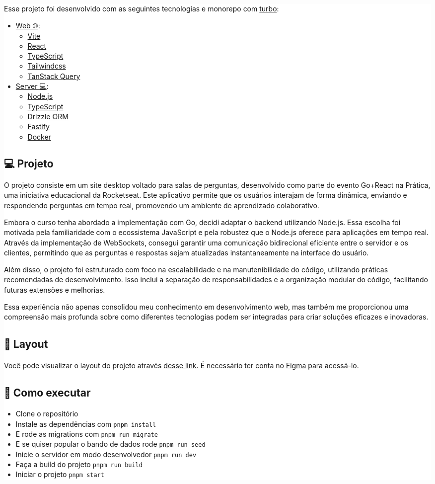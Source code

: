 Esse projeto foi desenvolvido com as seguintes tecnologias e monorepo com [turbo](https://turbo.build/):
- [Web 🌐](./web):
  - [Vite](https://vitejs.dev/)
  - [React](https://reactjs.org)
  - [TypeScript](https://www.typescriptlang.org/)
  - [Tailwindcss](https://tailwindcss.com/)
  - [TanStack Query](https://tanstack.com/query/latest)
- [Server 💻](./server):
  - [Node.js](https://nodejs.org/en/)
  - [TypeScript](https://www.typescriptlang.org/)
  - [Drizzle ORM](https://orm.drizzle.team/)
  - [Fastify](https://fastify.dev/)
  - [Docker](https://www.docker.com/)

## 💻 Projeto

<p>
O projeto consiste em um site desktop voltado para salas de perguntas, desenvolvido como parte do evento Go+React na Prática, uma iniciativa educacional da Rocketseat. Este aplicativo permite que os usuários interajam de forma dinâmica, enviando e respondendo perguntas em tempo real, promovendo um ambiente de aprendizado colaborativo.

Embora o curso tenha abordado a implementação com Go, decidi adaptar o backend utilizando Node.js. Essa escolha foi motivada pela familiaridade com o ecossistema JavaScript e pela robustez que o Node.js oferece para aplicações em tempo real. Através da implementação de WebSockets, consegui garantir uma comunicação bidirecional eficiente entre o servidor e os clientes, permitindo que as perguntas e respostas sejam atualizadas instantaneamente na interface do usuário.

Além disso, o projeto foi estruturado com foco na escalabilidade e na manutenibilidade do código, utilizando práticas recomendadas de desenvolvimento. Isso inclui a separação de responsabilidades e a organização modular do código, facilitando futuras extensões e melhorias.

Essa experiência não apenas consolidou meu conhecimento em desenvolvimento web, mas também me proporcionou uma compreensão mais profunda sobre como diferentes tecnologias podem ser integradas para criar soluções eficazes e inovadoras.
</p>

## 🔖 Layout

Você pode visualizar o layout do projeto através [desse link](https://www.figma.com/community/file/1402302237126862071/ama-ask-me-anything). É necessário ter conta no [Figma](http://figma.com/) para acessá-lo.

## 🚀 Como executar

- Clone o repositório
- Instale as dependências com `pnpm install`
- E rode as migrations com `pnpm run migrate`
- E se quiser popular o bando de dados rode `pnpm run seed`
- Inicie o servidor em modo desenvolvedor `pnpm run dev`
- Faça a build do projeto `pnpm run build`
- Iniciar o projeto `pnpm start`

